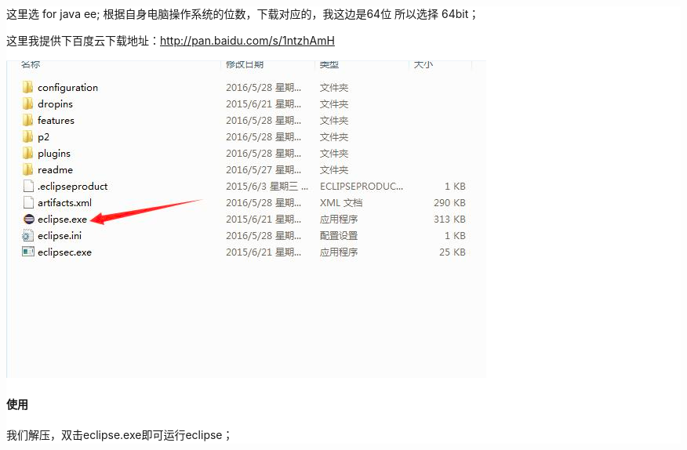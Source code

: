 

这里选 for java ee; 根据自身电脑操作系统的位数，下载对应的，我这边是64位 所以选择 64bit；



这里我提供下百度云下载地址：<http://pan.baidu.com/s/1ntzhAmH>



![1464431897468002523.png](assets/1464431897468002523.png)

#### 使用

我们解压，双击eclipse.exe即可运行eclipse；


